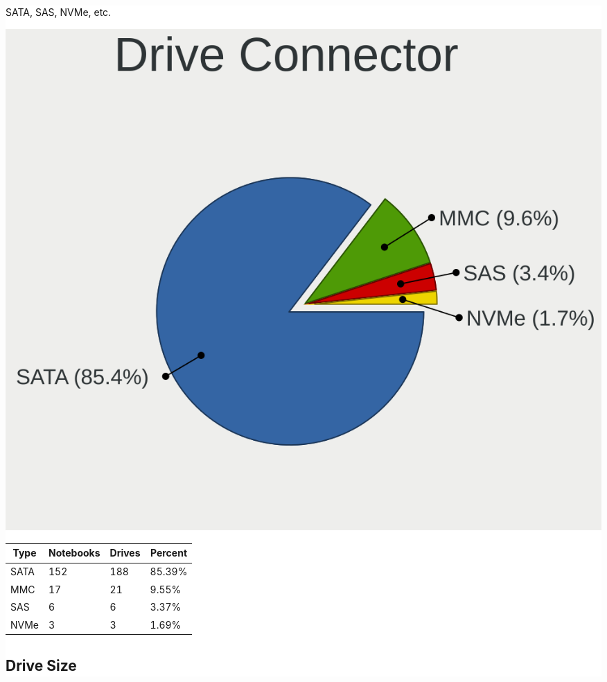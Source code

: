 SATA, SAS, NVMe, etc.

![Drive Connector](./images/pie_chart/drive_bus.svg)


| Type | Notebooks | Drives | Percent |
|------|-----------|--------|---------|
| SATA | 152       | 188    | 85.39%  |
| MMC  | 17        | 21     | 9.55%   |
| SAS  | 6         | 6      | 3.37%   |
| NVMe | 3         | 3      | 1.69%   |

Drive Size
----------
